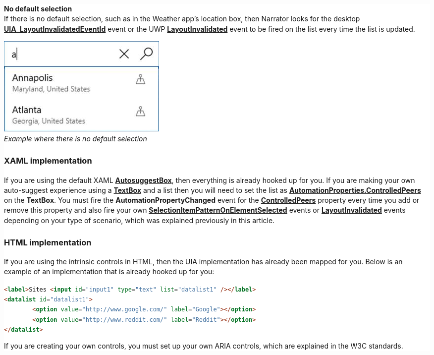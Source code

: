 **No default selection**  
If there is no default selection, such as in the Weather app’s location box, then Narrator looks for the desktop [**UIA_LayoutInvalidatedEventId**](https://docs.microsoft.com/windows/desktop/WinAuto/uiauto-event-ids) event or the UWP [**LayoutInvalidated**](https://docs.microsoft.com/uwp/api/windows.ui.xaml.automation.peers.automationevents) event to be fired on the list every time the list is updated.

![List with no default selection](images/autosuggest-no-default-selection.png)<br/>
_Example where there is no default selection_

### XAML implementation  
If you are using the default XAML [**AutosuggestBox**](https://docs.microsoft.com/uwp/api/windows.ui.xaml.controls.autosuggestbox), then everything is already hooked up for you. If you are making your own auto-suggest experience using a [**TextBox**](https://docs.microsoft.com/uwp/api/windows.ui.xaml.controls.textbox) and a list then you will need to set the list as [**AutomationProperties.ControlledPeers**](https://docs.microsoft.com/uwp/api/windows.ui.xaml.automation.automationproperties.getcontrolledpeers) on the **TextBox**. You must fire the **AutomationPropertyChanged** event for the [**ControlledPeers**](https://docs.microsoft.com/uwp/api/windows.ui.xaml.automation.automationproperties.getcontrolledpeers) property every time you add or remove this property and also fire your own [**SelectionItemPatternOnElementSelected**](https://docs.microsoft.com/uwp/api/windows.ui.xaml.automation.peers.automationevents) events or [**LayoutInvalidated**](https://docs.microsoft.com/uwp/api/windows.ui.xaml.automation.peers.automationevents) events depending on your type of scenario, which was explained previously in this article.

### HTML implementation  
If you are using the intrinsic controls in HTML, then the UIA implementation has already been mapped for you. Below is an example of an implementation that is already hooked up for you:

``` HTML
<label>Sites <input id="input1" type="text" list="datalist1" /></label>
<datalist id="datalist1">
        <option value="http://www.google.com/" label="Google"></option>
        <option value="http://www.reddit.com/" label="Reddit"></option>
</datalist>
```

 If you are creating your own controls, you must set up your own ARIA controls, which are explained in the W3C standards.

<span id="Text_in_graphics"/>
<span id="text_in_graphics"/>
<span id="TEXT_IN_GRAPHICS"/>
